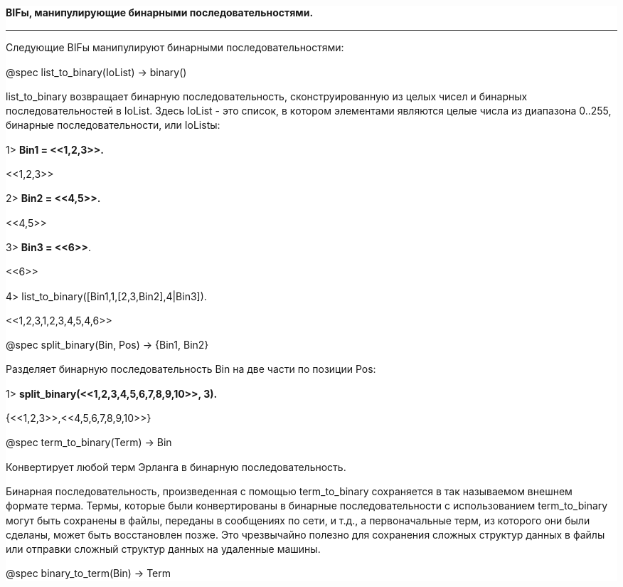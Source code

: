 

**BIFы, манипулирующие бинарными последовательностями.**

****

Следующие BIFы манипулируют бинарными последовательностями:



@spec list_to_binary(IoList) -> binary()

list_to_binary возвращает бинарную последовательность,
сконструированную из целых чисел и бинарных последовательностей в
IoList. Здесь IoList - это список, в котором элементами являются целые
числа из диапазона 0..255, бинарные последовательности, или IoListы:



1> **Bin1 = <<1,2,3>>.**

<<1,2,3>>

2> **Bin2 = <<4,5>>.**

<<4,5>>

3> **Bin3 = <<6>>**.

<<6>>

4> list_to_binary([Bin1,1,[2,3,Bin2],4|Bin3]).

<<1,2,3,1,2,3,4,5,4,6>>



@spec split_binary(Bin, Pos) -> {Bin1, Bin2}

Разделяет бинарную последовательность Bin на две части по позиции Pos:



1> **split_binary(<<1,2,3,4,5,6,7,8,9,10>>, 3).**

{<<1,2,3>>,<<4,5,6,7,8,9,10>>}



@spec term_to_binary(Term) -> Bin

Конвертирует любой терм Эрланга в бинарную последовательность.



Бинарная последовательность, произведенная с помощью term_to_binary
сохраняется в так называемом внешнем формате терма. Термы, которые были
конвертированы в бинарные последовательности с использованием
term_to_binary могут быть сохранены в файлы, переданы в сообщениях по
сети, и т.д., а первоначальные терм, из которого они были сделаны, может
быть восстановлен позже. Это чрезвычайно полезно для сохранения сложных
структур данных в файлы или отправки сложный структур данных на
удаленные машины.



@spec binary_to_term(Bin) -> Term
